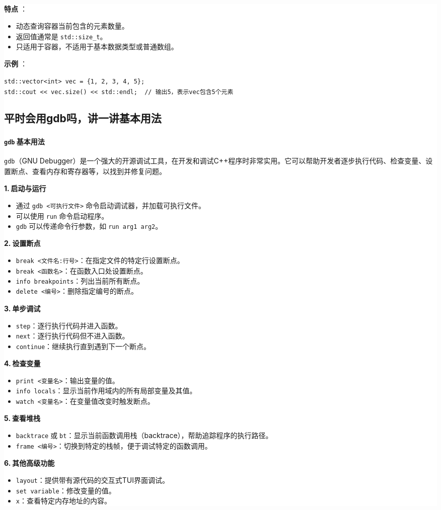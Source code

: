 **特点** ：

  * 动态查询容器当前包含的元素数量。
  * 返回值通常是 `std::size_t`。
  * 只适用于容器，不适用于基本数据类型或普通数组。

**示例** ：

    
    
    std::vector<int> vec = {1, 2, 3, 4, 5};
    std::cout << vec.size() << std::endl;  // 输出5，表示vec包含5个元素
    

## 平时会用gdb吗，讲一讲基本用法

#### `gdb` 基本用法

`gdb`（GNU
Debugger）是一个强大的开源调试工具，在开发和调试C++程序时非常实用。它可以帮助开发者逐步执行代码、检查变量、设置断点、查看内存和寄存器等，以找到并修复问题。

**1\. 启动与运行**

  * 通过 `gdb <可执行文件>` 命令启动调试器，并加载可执行文件。
  * 可以使用 `run` 命令启动程序。
  * `gdb` 可以传递命令行参数，如 `run arg1 arg2`。

**2\. 设置断点**

  * `break <文件名:行号>`：在指定文件的特定行设置断点。
  * `break <函数名>`：在函数入口处设置断点。
  * `info breakpoints`：列出当前所有断点。
  * `delete <编号>`：删除指定编号的断点。

**3\. 单步调试**

  * `step`：逐行执行代码并进入函数。
  * `next`：逐行执行代码但不进入函数。
  * `continue`：继续执行直到遇到下一个断点。

**4\. 检查变量**

  * `print <变量名>`：输出变量的值。
  * `info locals`：显示当前作用域内的所有局部变量及其值。
  * `watch <变量名>`：在变量值改变时触发断点。

**5\. 查看堆栈**

  * `backtrace` 或 `bt`：显示当前函数调用栈（backtrace），帮助追踪程序的执行路径。
  * `frame <编号>`：切换到特定的栈帧，便于调试特定的函数调用。

**6\. 其他高级功能**

  * `layout`：提供带有源代码的交互式TUI界面调试。
  * `set variable`：修改变量的值。
  * `x`：查看特定内存地址的内容。

